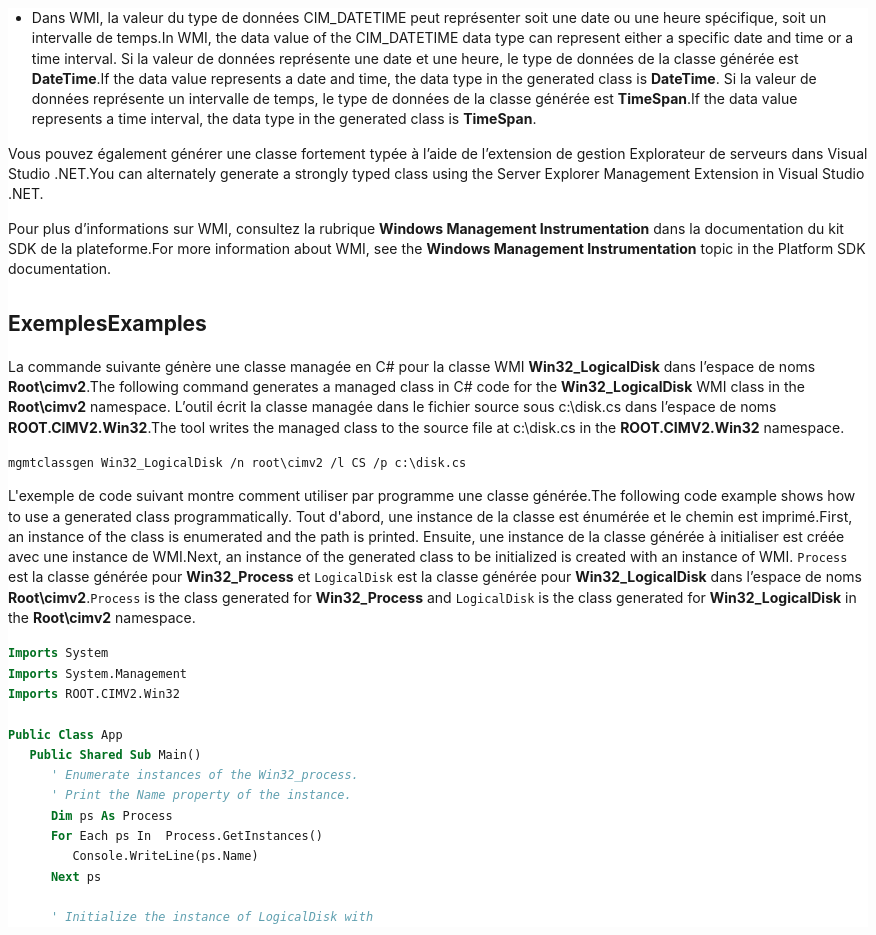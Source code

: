 - <span data-ttu-id="26a63-203">Dans WMI, la valeur du type de données CIM_DATETIME peut représenter soit une date ou une heure spécifique, soit un intervalle de temps.</span><span class="sxs-lookup"><span data-stu-id="26a63-203">In WMI, the data value of the CIM_DATETIME data type can represent either a specific date and time or a time interval.</span></span> <span data-ttu-id="26a63-204">Si la valeur de données représente une date et une heure, le type de données de la classe générée est **DateTime**.</span><span class="sxs-lookup"><span data-stu-id="26a63-204">If the data value represents a date and time, the data type in the generated class is **DateTime**.</span></span> <span data-ttu-id="26a63-205">Si la valeur de données représente un intervalle de temps, le type de données de la classe générée est **TimeSpan**.</span><span class="sxs-lookup"><span data-stu-id="26a63-205">If the data value represents a time interval, the data type in the generated class is **TimeSpan**.</span></span>  
  
 <span data-ttu-id="26a63-206">Vous pouvez également générer une classe fortement typée à l’aide de l’extension de gestion Explorateur de serveurs dans Visual Studio .NET.</span><span class="sxs-lookup"><span data-stu-id="26a63-206">You can alternately generate a strongly typed class using the Server Explorer Management Extension in Visual Studio .NET.</span></span>  
  
 <span data-ttu-id="26a63-207">Pour plus d’informations sur WMI, consultez la rubrique **Windows Management Instrumentation** dans la documentation du kit SDK de la plateforme.</span><span class="sxs-lookup"><span data-stu-id="26a63-207">For more information about WMI, see the **Windows Management Instrumentation** topic in the Platform SDK documentation.</span></span>  
  
## <a name="examples"></a><span data-ttu-id="26a63-208">Exemples</span><span class="sxs-lookup"><span data-stu-id="26a63-208">Examples</span></span>  
 <span data-ttu-id="26a63-209">La commande suivante génère une classe managée en C# pour la classe WMI **Win32_LogicalDisk** dans l’espace de noms **Root\cimv2**.</span><span class="sxs-lookup"><span data-stu-id="26a63-209">The following command generates a managed class in C# code for the **Win32_LogicalDisk** WMI class in the **Root\cimv2** namespace.</span></span> <span data-ttu-id="26a63-210">L’outil écrit la classe managée dans le fichier source sous c:\disk.cs dans l’espace de noms **ROOT.CIMV2.Win32**.</span><span class="sxs-lookup"><span data-stu-id="26a63-210">The tool writes the managed class to the source file at c:\disk.cs in the **ROOT.CIMV2.Win32** namespace.</span></span>  
  
```console  
mgmtclassgen Win32_LogicalDisk /n root\cimv2 /l CS /p c:\disk.cs  
```  
  
 <span data-ttu-id="26a63-211">L'exemple de code suivant montre comment utiliser par programme une classe générée.</span><span class="sxs-lookup"><span data-stu-id="26a63-211">The following code example shows how to use a generated class programmatically.</span></span> <span data-ttu-id="26a63-212">Tout d'abord, une instance de la classe est énumérée et le chemin est imprimé.</span><span class="sxs-lookup"><span data-stu-id="26a63-212">First, an instance of the class is enumerated and the path is printed.</span></span> <span data-ttu-id="26a63-213">Ensuite, une instance de la classe générée à initialiser est créée avec une instance de WMI.</span><span class="sxs-lookup"><span data-stu-id="26a63-213">Next, an instance of the generated class to be initialized is created with an instance of WMI.</span></span> <span data-ttu-id="26a63-214">`Process` est la classe générée pour **Win32_Process** et `LogicalDisk` est la classe générée pour **Win32_LogicalDisk** dans l’espace de noms **Root\cimv2**.</span><span class="sxs-lookup"><span data-stu-id="26a63-214">`Process` is the class generated for **Win32_Process** and `LogicalDisk` is the class generated for **Win32_LogicalDisk** in the **Root\cimv2** namespace.</span></span>  
  
```vb  
Imports System  
Imports System.Management  
Imports ROOT.CIMV2.Win32  
  
Public Class App
   Public Shared Sub Main()
      ' Enumerate instances of the Win32_process.  
      ' Print the Name property of the instance.  
      Dim ps As Process
      For Each ps In  Process.GetInstances()  
         Console.WriteLine(ps.Name)  
      Next ps  
  
      ' Initialize the instance of LogicalDisk with  
```
